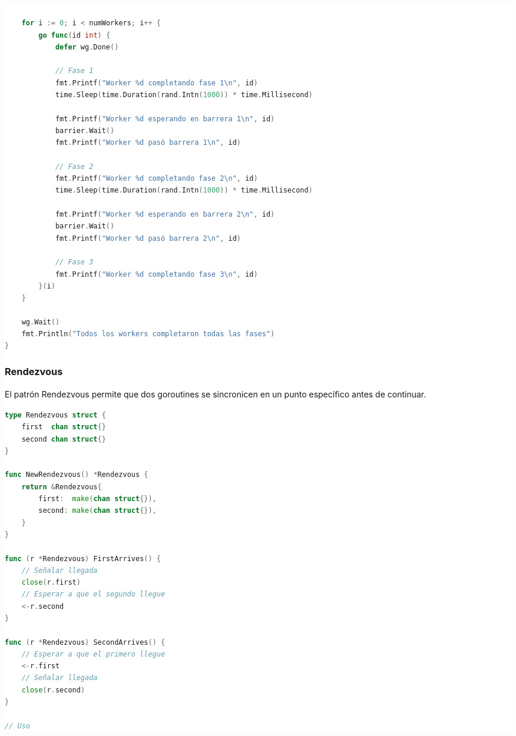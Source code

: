 ```go
    
    for i := 0; i < numWorkers; i++ {
        go func(id int) {
            defer wg.Done()
            
            // Fase 1
            fmt.Printf("Worker %d completando fase 1\n", id)
            time.Sleep(time.Duration(rand.Intn(1000)) * time.Millisecond)
            
            fmt.Printf("Worker %d esperando en barrera 1\n", id)
            barrier.Wait()
            fmt.Printf("Worker %d pasó barrera 1\n", id)
            
            // Fase 2
            fmt.Printf("Worker %d completando fase 2\n", id)
            time.Sleep(time.Duration(rand.Intn(1000)) * time.Millisecond)
            
            fmt.Printf("Worker %d esperando en barrera 2\n", id)
            barrier.Wait()
            fmt.Printf("Worker %d pasó barrera 2\n", id)
            
            // Fase 3
            fmt.Printf("Worker %d completando fase 3\n", id)
        }(i)
    }
    
    wg.Wait()
    fmt.Println("Todos los workers completaron todas las fases")
}
```

### Rendezvous

El patrón Rendezvous permite que dos goroutines se sincronicen en un punto específico antes de continuar.

```go
type Rendezvous struct {
    first  chan struct{}
    second chan struct{}
}

func NewRendezvous() *Rendezvous {
    return &Rendezvous{
        first:  make(chan struct{}),
        second: make(chan struct{}),
    }
}

func (r *Rendezvous) FirstArrives() {
    // Señalar llegada
    close(r.first)
    // Esperar a que el segundo llegue
    <-r.second
}

func (r *Rendezvous) SecondArrives() {
    // Esperar a que el primero llegue
    <-r.first
    // Señalar llegada
    close(r.second)
}

// Uso
```